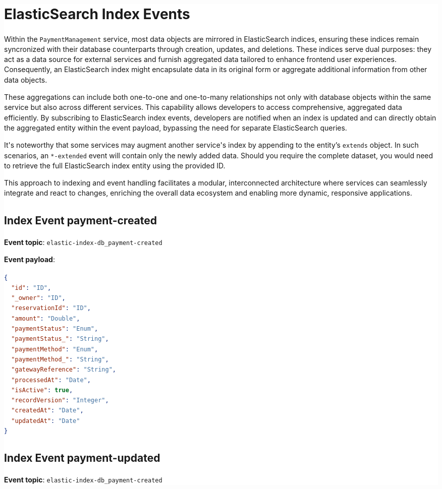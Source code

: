 # ElasticSearch Index Events

Within the `PaymentManagement` service, most data objects are mirrored in ElasticSearch indices, ensuring these indices remain syncronized with their database counterparts through creation, updates, and deletions. These indices serve dual purposes: they act as a data source for external services and furnish aggregated data tailored to enhance frontend user experiences. Consequently, an ElasticSearch index might encapsulate data in its original form or aggregate additional information from other data objects.

These aggregations can include both one-to-one and one-to-many relationships not only with database objects within the same service but also across different services. This capability allows developers to access comprehensive, aggregated data efficiently. By subscribing to ElasticSearch index events, developers are notified when an index is updated and can directly obtain the aggregated entity within the event payload, bypassing the need for separate ElasticSearch queries.

It's noteworthy that some services may augment another service's index by appending to the entity’s `extends` object. In such scenarios, an `*-extended` event will contain only the newly added data. Should you require the complete dataset, you would need to retrieve the full ElasticSearch index entity using the provided ID.

This approach to indexing and event handling facilitates a modular, interconnected architecture where services can seamlessly integrate and react to changes, enriching the overall data ecosystem and enabling more dynamic, responsive applications.

## Index Event payment-created

**Event topic**: `elastic-index-db_payment-created`

**Event payload**:

```json
{
  "id": "ID",
  "_owner": "ID",
  "reservationId": "ID",
  "amount": "Double",
  "paymentStatus": "Enum",
  "paymentStatus_": "String",
  "paymentMethod": "Enum",
  "paymentMethod_": "String",
  "gatewayReference": "String",
  "processedAt": "Date",
  "isActive": true,
  "recordVersion": "Integer",
  "createdAt": "Date",
  "updatedAt": "Date"
}
```

## Index Event payment-updated

**Event topic**: `elastic-index-db_payment-created`
